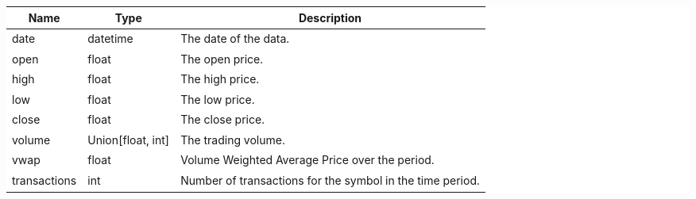 <TabItem value='polygon' label='polygon'>

| Name | Type | Description |
| ---- | ---- | ----------- |
| date | datetime | The date of the data. |
| open | float | The open price. |
| high | float | The high price. |
| low | float | The low price. |
| close | float | The close price. |
| volume | Union[float, int] | The trading volume. |
| vwap | float | Volume Weighted Average Price over the period. |
| transactions | int | Number of transactions for the symbol in the time period. |
</TabItem>

</Tabs>

